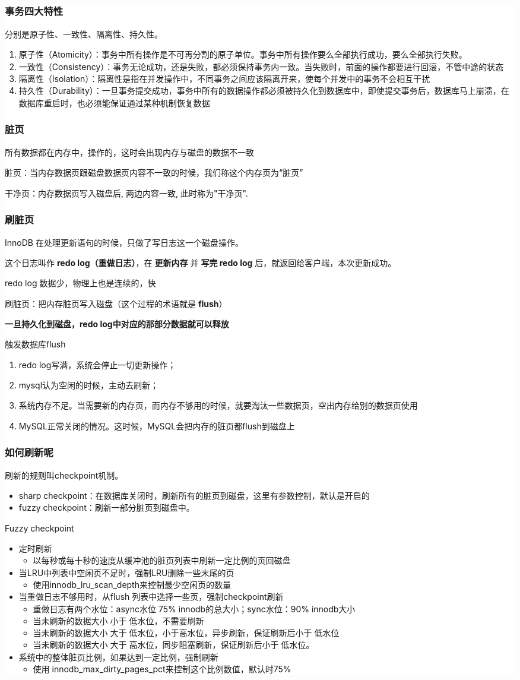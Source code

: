 ### 事务四大特性

分别是原子性、一致性、隔离性、持久性。

1.  原子性（Atomicity）：事务中所有操作是不可再分割的原子单位。事务中所有操作要么全部执行成功，要么全部执行失败。
2. 一致性（Consistency）：事务无论成功，还是失败，都必须保持事务内一致。当失败时，前面的操作都要进行回滚，不管中途的状态
3. 隔离性（Isolation）：隔离性是指在并发操作中，不同事务之间应该隔离开来，使每个并发中的事务不会相互干扰
4. 持久性（Durability）：一旦事务提交成功，事务中所有的数据操作都必须被持久化到数据库中，即使提交事务后，数据库马上崩溃，在数据库重启时，也必须能保证通过某种机制恢复数据



### 脏页

所有数据都在内存中，操作的，这时会出现内存与磁盘的数据不一致

脏页：当内存数据页跟磁盘数据页内容不一致的时候，我们称这个内存页为“脏页”

干净页：内存数据页写入磁盘后, 两边内容一致, 此时称为"干净页".



### 刷脏页

InnoDB 在处理更新语句的时候，只做了写日志这一个磁盘操作。

这个日志叫作 **redo log（重做日志）**，在 **更新内存** 并 **写完 redo log** 后，就返回给客户端，本次更新成功。

redo log 数据少，物理上也是连续的，快

刷脏页：把内存脏页写入磁盘（这个过程的术语就是 **flush**）

**一旦持久化到磁盘，redo log中对应的那部分数据就可以释放**



触发数据库flush

1. redo log写满，系统会停止一切更新操作；

2. mysql认为空闲的时候，主动去刷新；
3. 系统内存不足。当需要新的内存页，而内存不够用的时候，就要淘汰一些数据页，空出内存给别的数据页使用
4. MySQL正常关闭的情况。这时候，MySQL会把内存的脏页都flush到磁盘上



### 如何刷新呢

刷新的规则叫checkpoint机制。

- sharp checkpoint：在数据库关闭时，刷新所有的脏页到磁盘，这里有参数控制，默认是开启的
- fuzzy checkpoint：刷新一部分脏页到磁盘中。



Fuzzy checkpoint 

- 定时刷新
  - 以每秒或每十秒的速度从缓冲池的脏页列表中刷新一定比例的页回磁盘
- 当LRU中列表中空闲页不足时，强制LRU删除一些末尾的页
  - 使用innodb_lru_scan_depth来控制最少空闲页的数量
- 当重做日志不够用时，从flush 列表中选择一些页，强制checkpoint刷新
  - 重做日志有两个水位：async水位 75%   innodb的总大小；sync水位：90% innodb大小
  - 当未刷新的数据大小 小于 低水位，不需要刷新
  - 当未刷新的数据大小 大于 低水位，小于高水位，异步刷新，保证刷新后小于 低水位
  - 当未刷新的数据大小 大于 高水位，同步阻塞刷新，保证刷新后小于 低水位。
- 系统中的整体脏页比例，如果达到一定比例，强制刷新
  - 使用 innodb_max_dirty_pages_pct来控制这个比例数值，默认时75%
